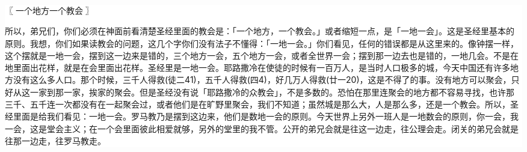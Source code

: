 

〖 一个地方一个教会 〗

所以，弟兄们，你们必须在神面前看清楚圣经里面的教会是：「一个地方，一个教会。」或者缩短一点，是「一地一会」。这是圣经里基本的原则。我想，你们如果读教会的问题，这几个字你们没有法子不懂得：「一地一会。」你们看见，任何的错误都是从这里来的。像钟摆一样，这个摆就是一地一会，摆到这一边来是错的，三个地方一会，五个地方一会，或者全世界一会；摆到那一边去也是错的，一地几会。不是在地里面出花样，就是在会里面出花样。圣经里是一地一会。耶路撒冷在使徒的时候有一百万人，是当时人口极多的城，今天中国还有许多地方没有这么多人口。那个时候，三千人得救(徒二41)，五千人得救(四4)，好几万人得救(廿一20)，这是不得了的事。没有地方可以聚会，只好从这一家到那一家，挨家的聚会。但是圣经没有说「耶路撒冷的众教会」，不是多数的。恐怕在那里连聚会的地方都不容易寻找，也许那三千、五千连一次都没有在一起聚会过，或者他们是在旷野里聚会，我们不知道；虽然城是那么大，人是那么多，还是一个教会。所以，圣经里面是给我们看见：一地一会。罗马教乃是摆到这边来，他们是数地一会的原则。今天世界上另外一班人是一地数会的原则，你一会，我一会，这是堂会主义；在一个会里面彼此相爱就够，另外的堂里的我不管。公开的弟兄会就是往这一边走，往公理会走。闭关的弟兄会就是往那一边走，往罗马教走。

